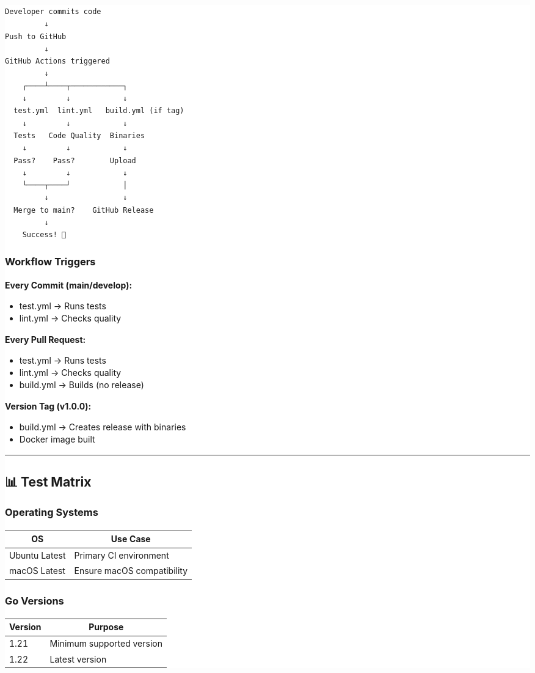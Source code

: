 ```
Developer commits code
         ↓
Push to GitHub
         ↓
GitHub Actions triggered
         ↓
    ┌────┴────┬────────────┐
    ↓         ↓            ↓
  test.yml  lint.yml   build.yml (if tag)
    ↓         ↓            ↓
  Tests   Code Quality  Binaries
    ↓         ↓            ↓
  Pass?    Pass?        Upload
    ↓         ↓            ↓
    └────┬────┘            │
         ↓                 ↓
  Merge to main?    GitHub Release
         ↓
    Success! 🎉
```

### Workflow Triggers

**Every Commit (main/develop):**
- test.yml → Runs tests
- lint.yml → Checks quality

**Every Pull Request:**
- test.yml → Runs tests
- lint.yml → Checks quality
- build.yml → Builds (no release)

**Version Tag (v1.0.0):**
- build.yml → Creates release with binaries
- Docker image built

---

## 📊 Test Matrix

### Operating Systems
| OS | Use Case |
|----|----------|
| Ubuntu Latest | Primary CI environment |
| macOS Latest | Ensure macOS compatibility |

### Go Versions
| Version | Purpose |
|---------|---------|
| 1.21 | Minimum supported version |
| 1.22 | Latest version |
